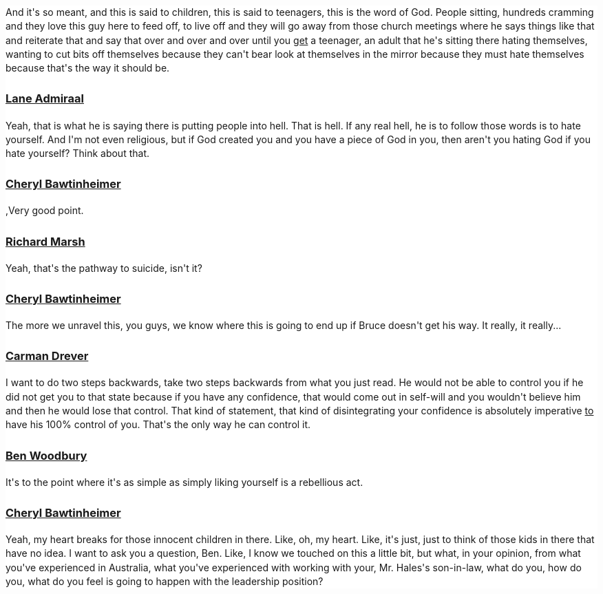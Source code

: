 And it's so meant, and this is said to children, this is said to teenagers, this is the word of God. People sitting, hundreds cramming and they love this guy here to feed off, to live off and they will go away from those church meetings where he says things like that and reiterate that and say that over and over and over until you [get](https://www.youtube.com/watch?v=SDhKleTkxjs&t=5048s) a teenager, an adult that he's sitting there hating themselves, wanting to cut bits off themselves because they can't bear look at themselves in the mirror because they must hate themselves because that's the way it should be.

### [**Lane Admiraal**](https://www.youtube.com/watch?v=SDhKleTkxjs&t=5058s)

Yeah, that is what he is saying there is putting people into hell. That is hell. If any real hell, he is to follow those words is to hate yourself. And I'm not even religious, but if God created you and you have a piece of God in you, then aren't you hating God if you hate yourself? Think about that.

### [**Cheryl Bawtinheimer**](https://www.youtube.com/watch?v=SDhKleTkxjs&t=5081s)

,Very good point.

### [**Richard Marsh**](https://www.youtube.com/watch?v=SDhKleTkxjs&t=5082s)

Yeah, that's the pathway to suicide, isn't it? 

### [**Cheryl Bawtinheimer**](https://www.youtube.com/watch?v=SDhKleTkxjs&t=5086s)

The more we unravel this, you guys, we know where this is going to end up if Bruce doesn't get his way. It really, it really...

### [**Carman Drever**](https://www.youtube.com/watch?v=SDhKleTkxjs&t=5093s)

I want to do two steps backwards, take two steps backwards from what you just read. He would not be able to control you if he did not get you to that state because if you have any confidence, that would come out in self-will and you wouldn't believe him and then he would lose that control. That kind of statement, that kind of disintegrating your confidence is absolutely imperative [to](https://www.youtube.com/watch?v=SDhKleTkxjs&t=5123s) have his 100% control of you. That's the only way he can control it.

### [**Ben Woodbury**](https://www.youtube.com/watch?v=SDhKleTkxjs&t=5130s)

It's to the point where it's as simple as simply liking yourself is a rebellious act.

### [**Cheryl Bawtinheimer**](https://www.youtube.com/watch?v=SDhKleTkxjs&t=5136s)

Yeah, my heart breaks for those innocent children in there. Like, oh, my heart. Like, it's just, just to think of those kids in there that have no idea. I want to ask you a question, Ben. Like, I know we touched on this a little bit, but what, in your opinion, from what you've experienced in Australia, what you've experienced with working with your, Mr. Hales's son-in-law, what do you, how do you, what do you feel is going to happen with the leadership position?

